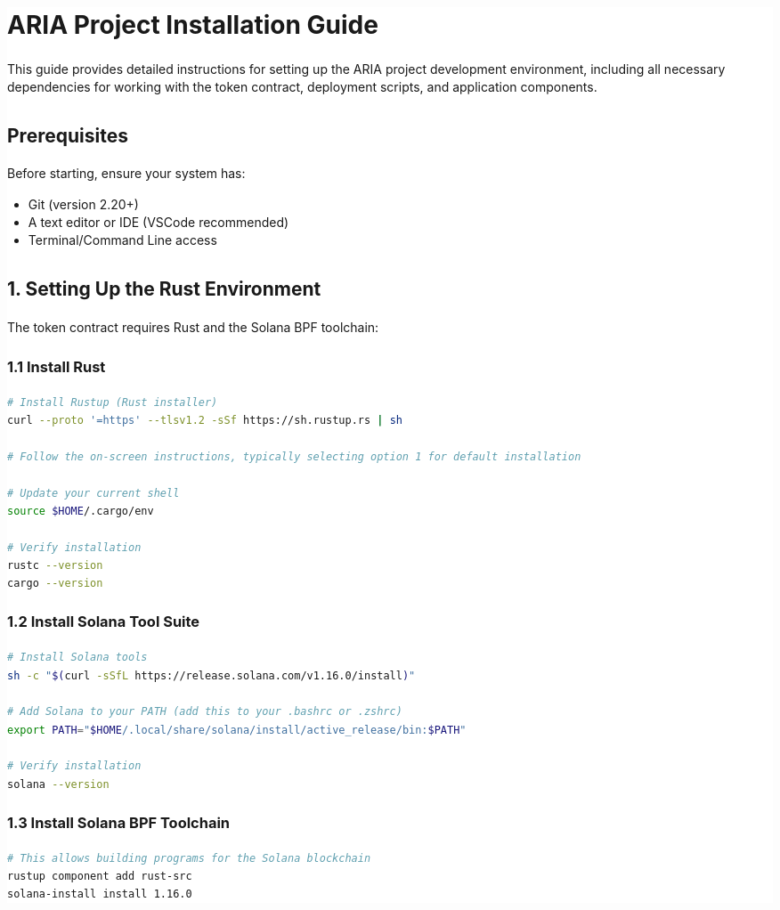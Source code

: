 # ARIA Project Installation Guide

This guide provides detailed instructions for setting up the ARIA project development environment, including all necessary dependencies for working with the token contract, deployment scripts, and application components.

## Prerequisites

Before starting, ensure your system has:

- Git (version 2.20+)
- A text editor or IDE (VSCode recommended)
- Terminal/Command Line access

## 1. Setting Up the Rust Environment

The token contract requires Rust and the Solana BPF toolchain:

### 1.1 Install Rust
```bash
# Install Rustup (Rust installer)
curl --proto '=https' --tlsv1.2 -sSf https://sh.rustup.rs | sh

# Follow the on-screen instructions, typically selecting option 1 for default installation

# Update your current shell
source $HOME/.cargo/env

# Verify installation
rustc --version
cargo --version
```

### 1.2 Install Solana Tool Suite
```bash
# Install Solana tools
sh -c "$(curl -sSfL https://release.solana.com/v1.16.0/install)"

# Add Solana to your PATH (add this to your .bashrc or .zshrc)
export PATH="$HOME/.local/share/solana/install/active_release/bin:$PATH"

# Verify installation
solana --version
```

### 1.3 Install Solana BPF Toolchain
```bash
# This allows building programs for the Solana blockchain
rustup component add rust-src
solana-install install 1.16.0
```
